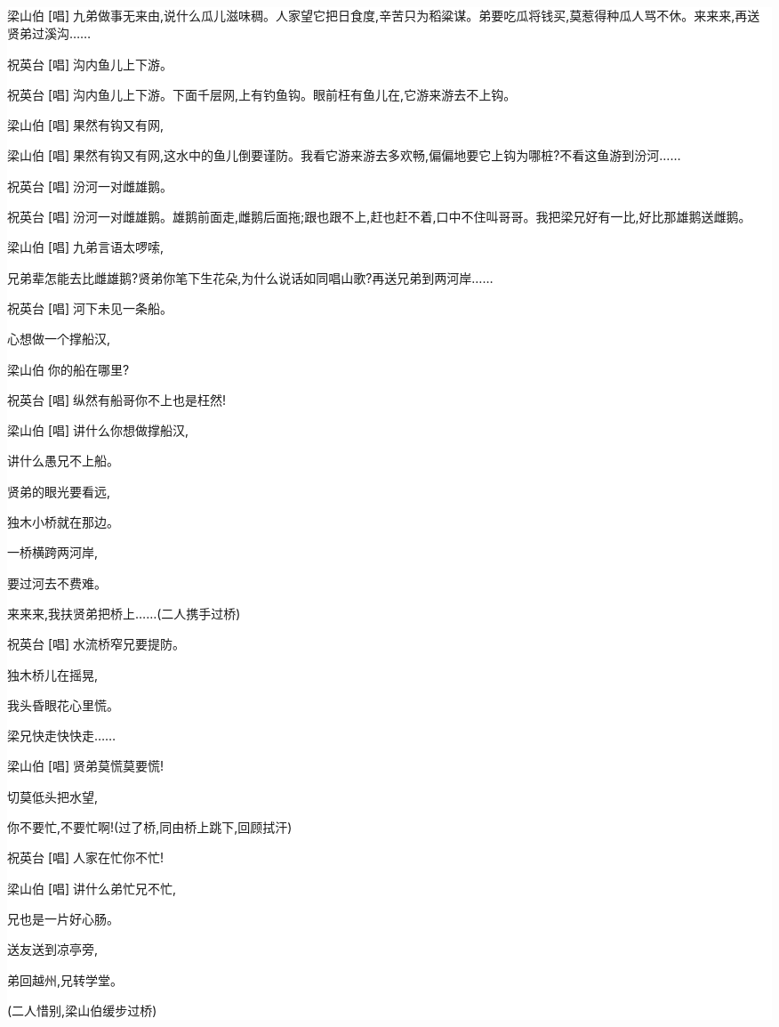 梁山伯 [唱] 九弟做事无来由,说什么瓜儿滋味稠。人家望它把日食度,辛苦只为稻粱谋。弟要吃瓜将钱买,莫惹得种瓜人骂不休。来来来,再送贤弟过溪沟……

祝英台 [唱] 沟内鱼儿上下游。

祝英台 [唱] 沟内鱼儿上下游。下面千层网,上有钓鱼钩。眼前枉有鱼儿在,它游来游去不上钩。

梁山伯 [唱] 果然有钩又有网,

梁山伯 [唱] 果然有钩又有网,这水中的鱼儿倒要谨防。我看它游来游去多欢畅,偏偏地要它上钩为哪桩?不看这鱼游到汾河……

祝英台 [唱] 汾河一对雌雄鹅。

祝英台 [唱] 汾河一对雌雄鹅。雄鹅前面走,雌鹅后面拖;跟也跟不上,赶也赶不着,口中不住叫哥哥。我把梁兄好有一比,好比那雄鹅送雌鹅。

梁山伯 [唱] 九弟言语太啰嗦,

兄弟辈怎能去比雌雄鹅?贤弟你笔下生花朵,为什么说话如同唱山歌?再送兄弟到两河岸……

祝英台 [唱] 河下未见一条船。

心想做一个撑船汉,

梁山伯 你的船在哪里?

祝英台 [唱] 纵然有船哥你不上也是枉然!

梁山伯 [唱] 讲什么你想做撑船汉,

讲什么愚兄不上船。

贤弟的眼光要看远,

独木小桥就在那边。

一桥横跨两河岸,

要过河去不费难。

来来来,我扶贤弟把桥上……(二人携手过桥)

祝英台 [唱] 水流桥窄兄要提防。

独木桥儿在摇晃,

我头昏眼花心里慌。

梁兄快走快快走……

梁山伯 [唱] 贤弟莫慌莫要慌!

切莫低头把水望,

你不要忙,不要忙啊!(过了桥,同由桥上跳下,回顾拭汗)

祝英台 [唱] 人家在忙你不忙!

梁山伯 [唱] 讲什么弟忙兄不忙,

兄也是一片好心肠。

送友送到凉亭旁,

弟回越州,兄转学堂。

(二人惜别,梁山伯缓步过桥)
